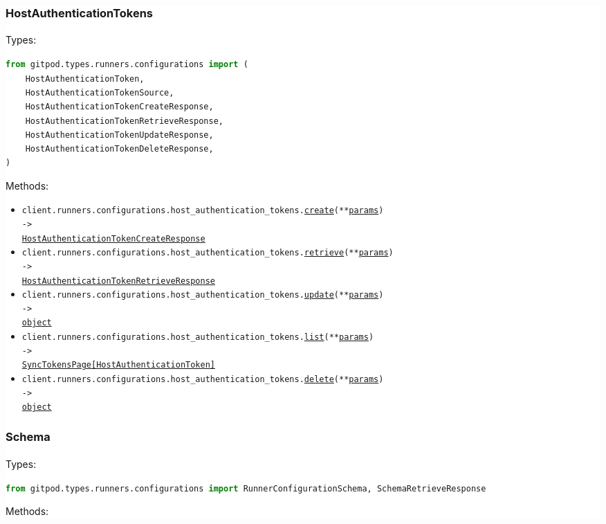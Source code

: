 ### HostAuthenticationTokens

Types:

```python
from gitpod.types.runners.configurations import (
    HostAuthenticationToken,
    HostAuthenticationTokenSource,
    HostAuthenticationTokenCreateResponse,
    HostAuthenticationTokenRetrieveResponse,
    HostAuthenticationTokenUpdateResponse,
    HostAuthenticationTokenDeleteResponse,
)
```

Methods:

- <code title="post /gitpod.v1.RunnerConfigurationService/CreateHostAuthenticationToken">client.runners.configurations.host_authentication_tokens.<a href="./src/gitpod/resources/runners/configurations/host_authentication_tokens.py">create</a>(\*\*<a href="src/gitpod/types/runners/configurations/host_authentication_token_create_params.py">params</a>) -> <a href="./src/gitpod/types/runners/configurations/host_authentication_token_create_response.py">HostAuthenticationTokenCreateResponse</a></code>
- <code title="post /gitpod.v1.RunnerConfigurationService/GetHostAuthenticationToken">client.runners.configurations.host_authentication_tokens.<a href="./src/gitpod/resources/runners/configurations/host_authentication_tokens.py">retrieve</a>(\*\*<a href="src/gitpod/types/runners/configurations/host_authentication_token_retrieve_params.py">params</a>) -> <a href="./src/gitpod/types/runners/configurations/host_authentication_token_retrieve_response.py">HostAuthenticationTokenRetrieveResponse</a></code>
- <code title="post /gitpod.v1.RunnerConfigurationService/UpdateHostAuthenticationToken">client.runners.configurations.host_authentication_tokens.<a href="./src/gitpod/resources/runners/configurations/host_authentication_tokens.py">update</a>(\*\*<a href="src/gitpod/types/runners/configurations/host_authentication_token_update_params.py">params</a>) -> <a href="./src/gitpod/types/runners/configurations/host_authentication_token_update_response.py">object</a></code>
- <code title="post /gitpod.v1.RunnerConfigurationService/ListHostAuthenticationTokens">client.runners.configurations.host_authentication_tokens.<a href="./src/gitpod/resources/runners/configurations/host_authentication_tokens.py">list</a>(\*\*<a href="src/gitpod/types/runners/configurations/host_authentication_token_list_params.py">params</a>) -> <a href="./src/gitpod/types/runners/configurations/host_authentication_token.py">SyncTokensPage[HostAuthenticationToken]</a></code>
- <code title="post /gitpod.v1.RunnerConfigurationService/DeleteHostAuthenticationToken">client.runners.configurations.host_authentication_tokens.<a href="./src/gitpod/resources/runners/configurations/host_authentication_tokens.py">delete</a>(\*\*<a href="src/gitpod/types/runners/configurations/host_authentication_token_delete_params.py">params</a>) -> <a href="./src/gitpod/types/runners/configurations/host_authentication_token_delete_response.py">object</a></code>

### Schema

Types:

```python
from gitpod.types.runners.configurations import RunnerConfigurationSchema, SchemaRetrieveResponse
```

Methods:
